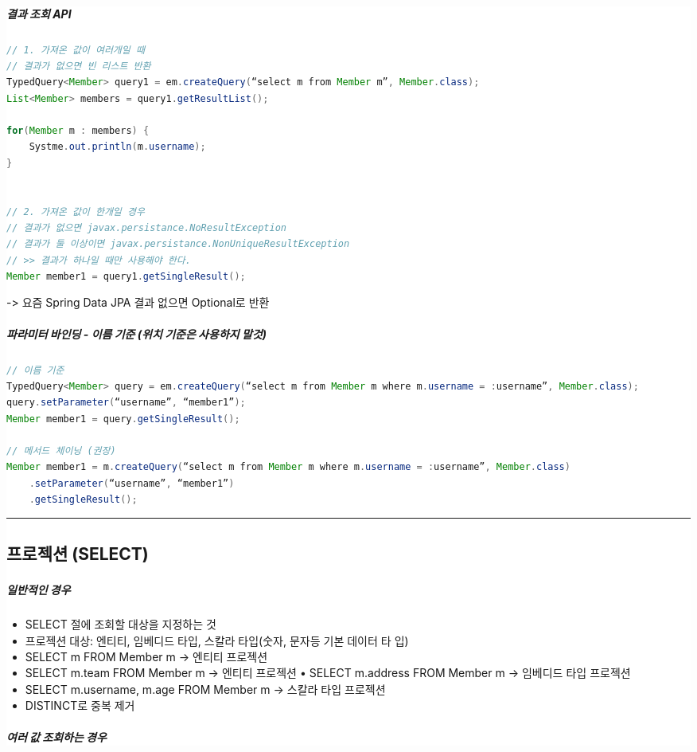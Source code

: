
##### 결과 조회 API

```java
// 1. 가져온 값이 여러개일 때
// 결과가 없으면 빈 리스트 반환 
TypedQuery<Member> query1 = em.createQuery(“select m from Member m”, Member.class);
List<Member> members = query1.getResultList();

for(Member m : members) {
	Systme.out.println(m.username);
}


// 2. 가져온 값이 한개일 경우
// 결과가 없으면 javax.persistance.NoResultException
// 결과가 둘 이상이면 javax.persistance.NonUniqueResultException
// >> 결과가 하나일 때만 사용해야 한다.
Member member1 = query1.getSingleResult();
```
-> 요즘 Spring Data JPA 결과 없으면 Optional로 반환 


##### 파라미터 바인딩 - 이름 기준 (위치 기준은 사용하지 말것)

```java
// 이름 기준
TypedQuery<Member> query = em.createQuery(“select m from Member m where m.username = :username”, Member.class);
query.setParameter(“username”, “member1”);
Member member1 = query.getSingleResult(); 

// 메서드 체이닝 (권장)
Member member1 = m.createQuery(“select m from Member m where m.username = :username”, Member.class)
	.setParameter(“username”, “member1”)
	.getSingleResult();
```


---
## 프로젝션 (SELECT)

##### 일반적인 경우

- SELECT 절에 조회할 대상을 지정하는 것
- 프로젝션 대상: 엔티티, 임베디드 타입, 스칼라 타입(숫자, 문자등 기본 데이터 타
입)
- SELECT m FROM Member m -> 엔티티 프로젝션 
- SELECT m.team FROM Member m -> 엔티티 프로젝션
• SELECT m.address FROM Member m -> 임베디드 타입 프로젝션
- SELECT m.username, m.age FROM Member m -> 스칼라 타입 프로젝션
- DISTINCT로 중복 제거


##### 여러 값 조회하는 경우
